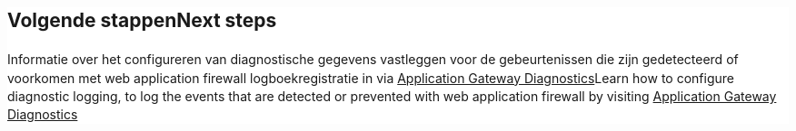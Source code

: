 ## <a name="next-steps"></a><span data-ttu-id="6c4a2-179">Volgende stappen</span><span class="sxs-lookup"><span data-stu-id="6c4a2-179">Next steps</span></span>

<span data-ttu-id="6c4a2-180">Informatie over het configureren van diagnostische gegevens vastleggen voor de gebeurtenissen die zijn gedetecteerd of voorkomen met web application firewall logboekregistratie in via [Application Gateway Diagnostics](application-gateway-diagnostics.md)</span><span class="sxs-lookup"><span data-stu-id="6c4a2-180">Learn how to configure diagnostic logging, to log the events that are detected or prevented with web application firewall by visiting [Application Gateway Diagnostics](application-gateway-diagnostics.md)</span></span>

[scenario]: ./media/application-gateway-web-application-firewall-powershell/scenario.png
